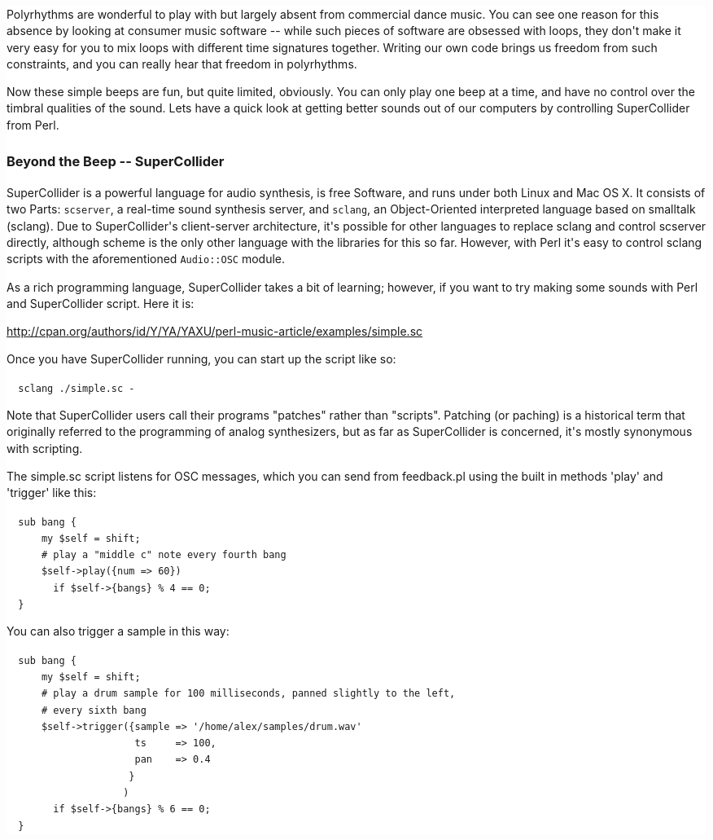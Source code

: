 Polyrhythms are wonderful to play with but largely absent from commercial dance music. You can see one reason for this absence by looking at consumer music software -- while such pieces of software are obsessed with loops, they don't make it very easy for you to mix loops with different time signatures together. Writing our own code brings us freedom from such constraints, and you can really hear that freedom in polyrhythms.

Now these simple beeps are fun, but quite limited, obviously. You can only play one beep at a time, and have no control over the timbral qualities of the sound. Lets have a quick look at getting better sounds out of our computers by controlling SuperCollider from Perl.

### Beyond the Beep -- SuperCollider

SuperCollider is a powerful language for audio synthesis, is free Software, and runs under both Linux and Mac OS X. It consists of two Parts: `scserver`, a real-time sound synthesis server, and `sclang`, an Object-Oriented interpreted language based on smalltalk (sclang). Due to SuperCollider's client-server architecture, it's possible for other languages to replace sclang and control scserver directly, although scheme is the only other language with the libraries for this so far. However, with Perl it's easy to control sclang scripts with the aforementioned `Audio::OSC` module.

As a rich programming language, SuperCollider takes a bit of learning; however, if you want to try making some sounds with Perl and SuperCollider script. Here it is:

<http://cpan.org/authors/id/Y/YA/YAXU/perl-music-article/examples/simple.sc>

Once you have SuperCollider running, you can start up the script like so:

      sclang ./simple.sc -

Note that SuperCollider users call their programs "patches" rather than "scripts". Patching (or paching) is a historical term that originally referred to the programming of analog synthesizers, but as far as SuperCollider is concerned, it's mostly synonymous with scripting.

The simple.sc script listens for OSC messages, which you can send from feedback.pl using the built in methods 'play' and 'trigger' like this:

      sub bang {
          my $self = shift;
          # play a "middle c" note every fourth bang
          $self->play({num => 60})
            if $self->{bangs} % 4 == 0;
      }

You can also trigger a sample in this way:

      sub bang {
          my $self = shift;
          # play a drum sample for 100 milliseconds, panned slightly to the left,
          # every sixth bang
          $self->trigger({sample => '/home/alex/samples/drum.wav'
                          ts     => 100,
                          pan    => 0.4
                         }
                        )
            if $self->{bangs} % 6 == 0;
      }
